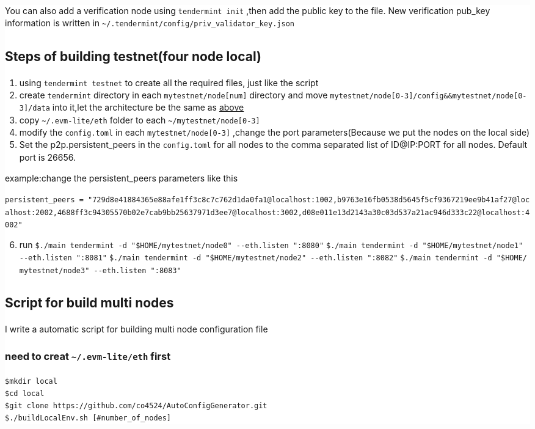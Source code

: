 You can also add a verification node using ```tendermint init``` ,then add the public key to the file. New verification pub_key information is written in ```~/.tendermint/config/priv_validator_key.json```

## Steps of building testnet(four node local)
<span id="jump4"></span>
1. using ```tendermint testnet``` to create all the required files, just like the script
2. create ```tendermint``` directory in each ```mytestnet/node[num]``` directory and move ```mytestnet/node[0-3]/config&&mytestnet/node[0-3]/data``` into it,let the architecture be the same as [above](#jump)
3. copy ```~/.evm-lite/eth``` folder to each ```~/mytestnet/node[0-3]```
4. modify the ```config.toml``` in each ```mytestnet/node[0-3]``` ,change the port parameters(Because we put the nodes on the local side)
5. Set the p2p.persistent_peers in the ```config.toml``` for all nodes to the comma separated list of ID@IP:PORT for all nodes. Default port is 26656.  

  example:change the persistent_peers parameters like this

```
persistent_peers = "729d8e41884365e88afe1ff3c8c7c762d1da0fa1@localhost:1002,b9763e16fb0538d5645f5cf9367219ee9b41af27@localhost:2002,4688ff3c94305570b02e7cab9bb25637971d3ee7@localhost:3002,d08e011e13d2143a30c03d537a21ac946d333c22@localhost:4002"
```
6. run ```$./main tendermint -d "$HOME/mytestnet/node0" --eth.listen ":8080"```
```$./main tendermint -d "$HOME/mytestnet/node1" --eth.listen ":8081"``` 
```$./main tendermint -d "$HOME/mytestnet/node2" --eth.listen ":8082"```
```$./main tendermint -d "$HOME/mytestnet/node3" --eth.listen ":8083"```

## Script for build multi nodes
<span id="jump5"></span>
I write a automatic script for building multi node configuration file
### need to creat ```~/.evm-lite/eth``` first

```
$mkdir local
$cd local
$git clone https://github.com/co4524/AutoConfigGenerator.git
$./buildLocalEnv.sh [#number_of_nodes]
```




